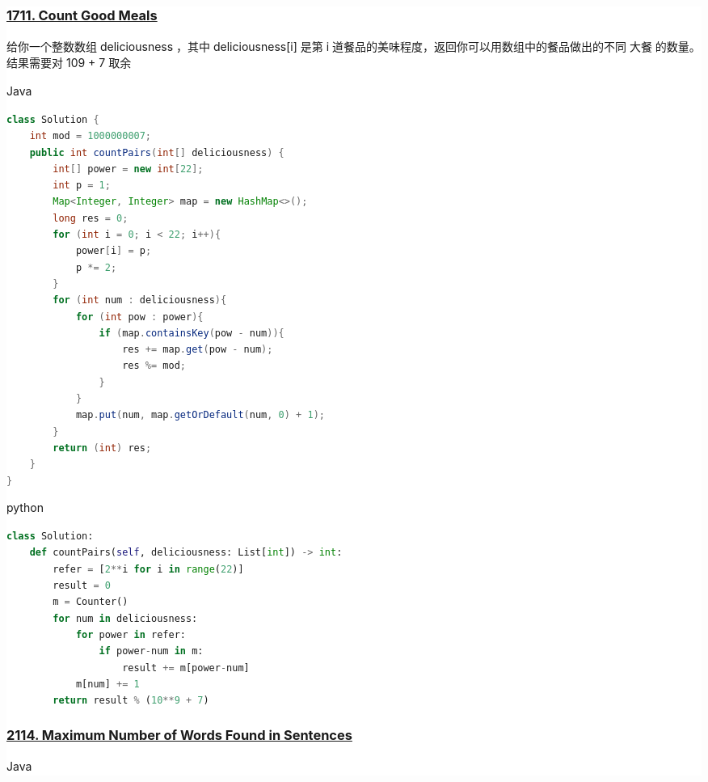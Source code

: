 ### [1711. Count Good Meals](https://leetcode.com/problems/count-good-meals/)

给你一个整数数组 deliciousness ，其中 deliciousness[i] 是第 i 道餐品的美味程度，返回你可以用数组中的餐品做出的不同 大餐 的数量。结果需要对 109 + 7 取余

Java

```java
class Solution {
    int mod = 1000000007;
    public int countPairs(int[] deliciousness) {
        int[] power = new int[22];
        int p = 1;
        Map<Integer, Integer> map = new HashMap<>();
        long res = 0;
        for (int i = 0; i < 22; i++){
            power[i] = p;
            p *= 2;
        }
        for (int num : deliciousness){
            for (int pow : power){
                if (map.containsKey(pow - num)){
                    res += map.get(pow - num);
                    res %= mod;
                }
            }
            map.put(num, map.getOrDefault(num, 0) + 1);
        }
        return (int) res;
    }
}
```

python

``` python
class Solution:
    def countPairs(self, deliciousness: List[int]) -> int:
        refer = [2**i for i in range(22)]
        result = 0
        m = Counter()
        for num in deliciousness:
            for power in refer:
                if power-num in m:
                    result += m[power-num]
            m[num] += 1
        return result % (10**9 + 7)
```

### [2114. Maximum Number of Words Found in Sentences](https://leetcode.com/problems/maximum-number-of-words-found-in-sentences/)

Java
